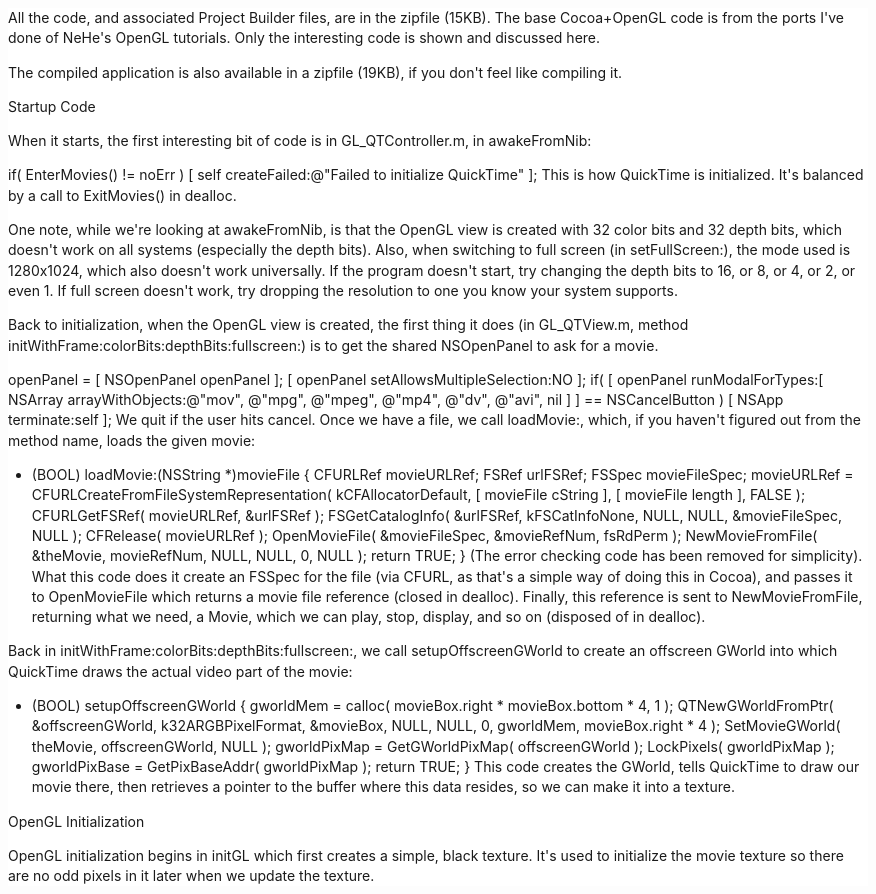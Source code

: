 All the code, and associated Project Builder files, are in the zipfile (15KB). The base Cocoa+OpenGL code is from the ports I've done of NeHe's OpenGL tutorials. Only the interesting code is shown and discussed here.

The compiled application is also available in a zipfile (19KB), if you don't feel like compiling it.

Startup Code

When it starts, the first interesting bit of code is in GL_QTController.m, in awakeFromNib:

if( EnterMovies() != noErr ) [ self createFailed:@"Failed to initialize QuickTime" ];
This is how QuickTime is initialized. It's balanced by a call to ExitMovies() in dealloc.

One note, while we're looking at awakeFromNib, is that the OpenGL view is created with 32 color bits and 32 depth bits, which doesn't work on all systems (especially the depth bits). Also, when switching to full screen (in setFullScreen:), the mode used is 1280x1024, which also doesn't work universally. If the program doesn't start, try changing the depth bits to 16, or 8, or 4, or 2, or even 1. If full screen doesn't work, try dropping the resolution to one you know your system supports.

Back to initialization, when the OpenGL view is created, the first thing it does (in GL_QTView.m, method initWithFrame:colorBits:depthBits:fullscreen:) is to get the shared NSOpenPanel to ask for a movie.

openPanel = [ NSOpenPanel openPanel ]; [ openPanel setAllowsMultipleSelection:NO ]; if( [ openPanel runModalForTypes:[ NSArray arrayWithObjects:@"mov", @"mpg", @"mpeg", @"mp4", @"dv", @"avi", nil ] ] == NSCancelButton ) [ NSApp terminate:self ];
We quit if the user hits cancel. Once we have a file, we call loadMovie:, which, if you haven't figured out from the method name, loads the given movie:

- (BOOL) loadMovie:(NSString *)movieFile { CFURLRef movieURLRef; FSRef urlFSRef; FSSpec movieFileSpec; movieURLRef = CFURLCreateFromFileSystemRepresentation( kCFAllocatorDefault, [ movieFile cString ], [ movieFile length ], FALSE ); CFURLGetFSRef( movieURLRef, &urlFSRef ); FSGetCatalogInfo( &urlFSRef, kFSCatInfoNone, NULL, NULL, &movieFileSpec, NULL ); CFRelease( movieURLRef ); OpenMovieFile( &movieFileSpec, &movieRefNum, fsRdPerm ); NewMovieFromFile( &theMovie, movieRefNum, NULL, NULL, 0, NULL ); return TRUE; }
(The error checking code has been removed for simplicity). What this code does it create an FSSpec for the file (via CFURL, as that's a simple way of doing this in Cocoa), and passes it to OpenMovieFile which returns a movie file reference (closed in dealloc). Finally, this reference is sent to NewMovieFromFile, returning what we need, a Movie, which we can play, stop, display, and so on (disposed of in dealloc).

Back in initWithFrame:colorBits:depthBits:fullscreen:, we call setupOffscreenGWorld to create an offscreen GWorld into which QuickTime draws the actual video part of the movie:

- (BOOL) setupOffscreenGWorld { gworldMem = calloc( movieBox.right * movieBox.bottom * 4, 1 ); QTNewGWorldFromPtr( &offscreenGWorld, k32ARGBPixelFormat, &movieBox, NULL, NULL, 0, gworldMem, movieBox.right * 4 ); SetMovieGWorld( theMovie, offscreenGWorld, NULL ); gworldPixMap = GetGWorldPixMap( offscreenGWorld ); LockPixels( gworldPixMap ); gworldPixBase = GetPixBaseAddr( gworldPixMap ); return TRUE; }
This code creates the GWorld, tells QuickTime to draw our movie there, then retrieves a pointer to the buffer where this data resides, so we can make it into a texture.

OpenGL Initialization

OpenGL initialization begins in initGL which first creates a simple, black texture. It's used to initialize the movie texture so there are no odd pixels in it later when we update the texture.
